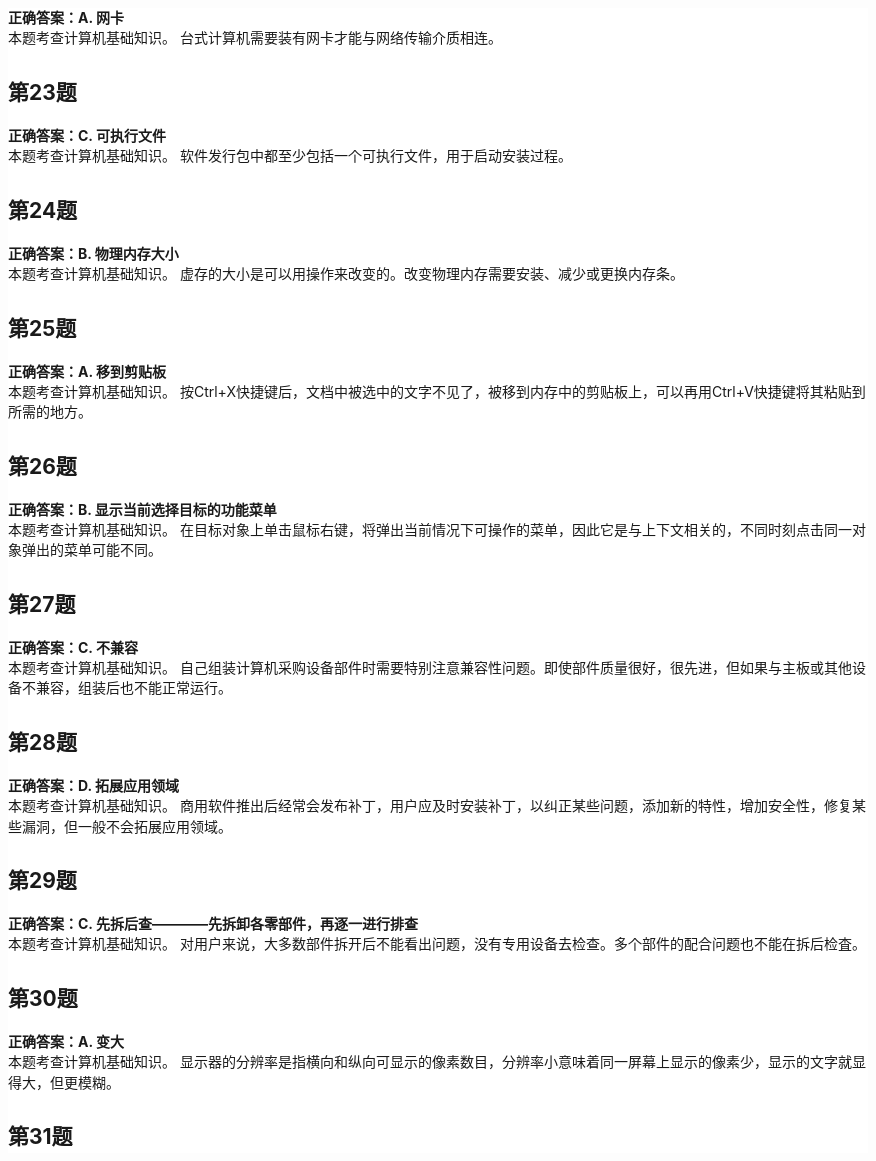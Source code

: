 **正确答案：A. 网卡**  
本题考查计算机基础知识。 台式计算机需要装有网卡才能与网络传输介质相连。  


## 第23题 ##

**正确答案：C. 可执行文件**  
本题考查计算机基础知识。 软件发行包中都至少包括一个可执行文件，用于启动安装过程。  


## 第24题 ##

**正确答案：B. 物理内存大小**  
本题考查计算机基础知识。 虚存的大小是可以用操作来改变的。改变物理内存需要安装、减少或更换内存条。  


## 第25题 ##

**正确答案：A. 移到剪贴板**  
本题考查计算机基础知识。 按Ctrl+X快捷键后，文档中被选中的文字不见了，被移到内存中的剪贴板上，可以再用Ctrl+V快捷键将其粘贴到所需的地方。  


## 第26题 ##

**正确答案：B. 显示当前选择目标的功能菜单**  
本题考查计算机基础知识。 在目标对象上单击鼠标右键，将弹出当前情况下可操作的菜单，因此它是与上下文相关的，不同时刻点击同一对象弹出的菜单可能不同。  


## 第27题 ##

**正确答案：C. 不兼容**  
本题考查计算机基础知识。 自己组装计算机采购设备部件时需要特别注意兼容性问题。即使部件质量很好，很先进，但如果与主板或其他设备不兼容，组装后也不能正常运行。  


## 第28题 ##

**正确答案：D. 拓展应用领域**  
本题考查计算机基础知识。 商用软件推出后经常会发布补丁，用户应及时安装补丁，以纠正某些问题，添加新的特性，增加安全性，修复某些漏洞，但一般不会拓展应用领域。  


## 第29题 ##

**正确答案：C. 先拆后查————先拆卸各零部件，再逐一进行排查**  
本题考查计算机基础知识。 对用户来说，大多数部件拆开后不能看出问题，没有专用设备去检查。多个部件的配合问题也不能在拆后检査。  


## 第30题 ##

**正确答案：A. 变大**  
本题考查计算机基础知识。 显示器的分辨率是指横向和纵向可显示的像素数目，分辨率小意味着同一屏幕上显示的像素少，显示的文字就显得大，但更模糊。  


## 第31题 ##
